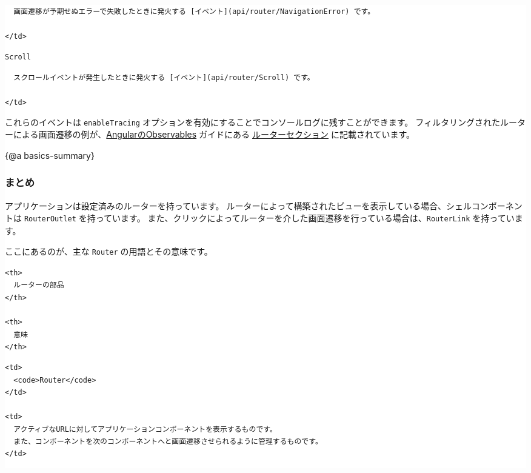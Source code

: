       画面遷移が予期せぬエラーで失敗したときに発火する [イベント](api/router/NavigationError) です。

    </td>
  </tr>

  <tr>
    <td>
      <code>Scroll</code>
    </td>
    <td>

      スクロールイベントが発生したときに発火する [イベント](api/router/Scroll) です。

    </td>
  </tr>
</table>

これらのイベントは `enableTracing` オプションを有効にすることでコンソールログに残すことができます。
フィルタリングされたルーターによる画面遷移の例が、[AngularのObservables](guide/observables-in-angular) ガイドにある [ルーターセクション](guide/observables-in-angular#router) に記載されています。

{@a basics-summary}


### まとめ

アプリケーションは設定済みのルーターを持っています。
ルーターによって構築されたビューを表示している場合、シェルコンポーネントは `RouterOutlet` を持っています。
また、クリックによってルーターを介した画面遷移を行っている場合は、`RouterLink` を持っています。

ここにあるのが、主な `Router` の用語とその意味です。

<table>

  <tr>

    <th>
      ルーターの部品
    </th>

    <th>
      意味
    </th>

  </tr>

  <tr>

    <td>
      <code>Router</code>
    </td>

    <td>
      アクティブなURLに対してアプリケーションコンポーネントを表示するものです。
      また、コンポーネントを次のコンポーネントへと画面遷移させられるように管理するものです。
    </td>

  </tr>
